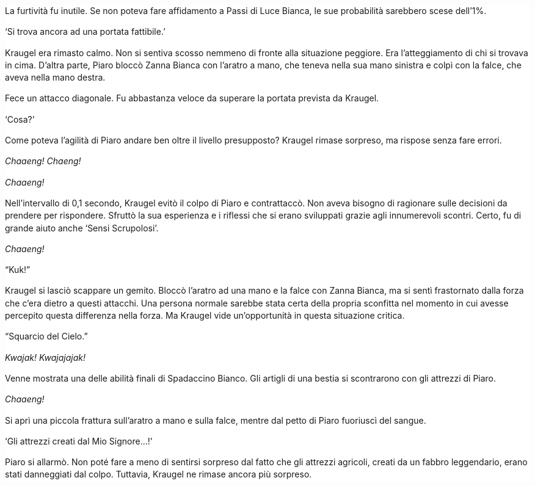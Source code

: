 La furtività fu inutile. Se non poteva fare affidamento a Passi di Luce Bianca, le sue probabilità sarebbero scese dell’1%.


‘Si trova ancora ad una portata fattibile.’


Kraugel era rimasto calmo. Non si sentiva scosso nemmeno di fronte alla situazione peggiore. Era l’atteggiamento di chi si trovava in cima. D’altra parte, Piaro bloccò Zanna Bianca con l’aratro a mano, che teneva nella sua mano sinistra e colpì con la falce, che aveva nella mano destra.


Fece un attacco diagonale. Fu abbastanza veloce da superare la portata prevista da Kraugel. 


‘Cosa?’


Come poteva l’agilità di Piaro andare ben oltre il livello presupposto? Kraugel rimase sorpreso, ma rispose senza fare errori.


<i>Chaaeng! Chaeng!</i>


<i>Chaaeng!</i>


Nell’intervallo di 0,1 secondo, Kraugel evitò il colpo di Piaro e contrattaccò. Non aveva bisogno di ragionare sulle decisioni da prendere per rispondere. Sfruttò la sua esperienza e i riflessi che si erano sviluppati grazie agli innumerevoli scontri. Certo, fu di grande aiuto anche ‘Sensi Scrupolosi’.


<i>Chaaeng!</i>


“Kuk!”


Kraugel si lasciò scappare un gemito. Bloccò l’aratro ad una mano e la falce con Zanna Bianca, ma si sentì frastornato dalla forza che c’era dietro a questi attacchi. Una persona normale sarebbe stata certa della propria sconfitta nel momento in cui avesse percepito questa differenza nella forza. Ma Kraugel vide un’opportunità in questa situazione critica.


“Squarcio del Cielo.”


<i>Kwajak! Kwajajajak!</i>


Venne mostrata una delle abilità finali di Spadaccino Bianco. Gli artigli di una bestia si scontrarono con gli attrezzi di Piaro.


<i>Chaaeng!</i>


Si aprì una piccola frattura sull’aratro a mano e sulla falce, mentre dal petto di Piaro fuoriuscì del sangue.


‘Gli attrezzi creati dal Mio Signore…!’


Piaro si allarmò. Non poté fare a meno di sentirsi sorpreso dal fatto che gli attrezzi agricoli, creati da un fabbro leggendario, erano stati danneggiati dal colpo. Tuttavia, Kraugel ne rimase ancora più sorpreso.
